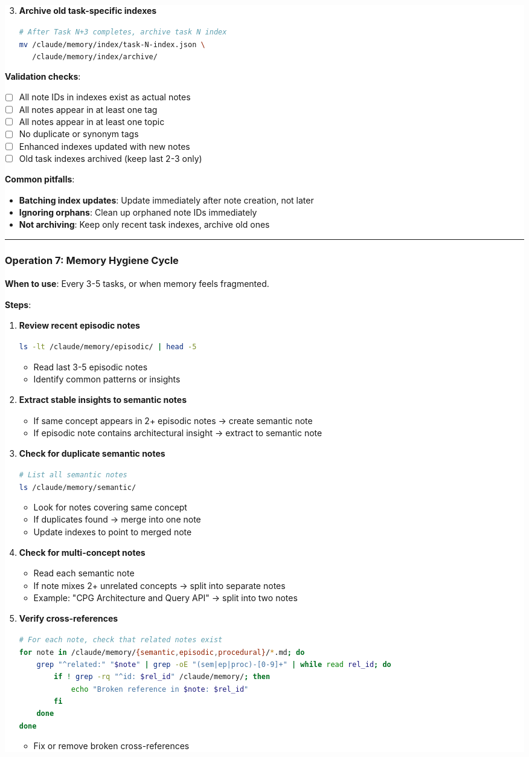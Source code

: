 3. **Archive old task-specific indexes**
   ```bash
   # After Task N+3 completes, archive task N index
   mv /claude/memory/index/task-N-index.json \
      /claude/memory/index/archive/
   ```

**Validation checks**:
- [ ] All note IDs in indexes exist as actual notes
- [ ] All notes appear in at least one tag
- [ ] All notes appear in at least one topic
- [ ] No duplicate or synonym tags
- [ ] Enhanced indexes updated with new notes
- [ ] Old task indexes archived (keep last 2-3 only)

**Common pitfalls**:
- **Batching index updates**: Update immediately after note creation, not later
- **Ignoring orphans**: Clean up orphaned note IDs immediately
- **Not archiving**: Keep only recent task indexes, archive old ones

---

### Operation 7: Memory Hygiene Cycle

**When to use**: Every 3-5 tasks, or when memory feels fragmented.

**Steps**:

1. **Review recent episodic notes**
   ```bash
   ls -lt /claude/memory/episodic/ | head -5
   ```
   - Read last 3-5 episodic notes
   - Identify common patterns or insights

2. **Extract stable insights to semantic notes**
   - If same concept appears in 2+ episodic notes → create semantic note
   - If episodic note contains architectural insight → extract to semantic note

3. **Check for duplicate semantic notes**
   ```bash
   # List all semantic notes
   ls /claude/memory/semantic/
   ```
   - Look for notes covering same concept
   - If duplicates found → merge into one note
   - Update indexes to point to merged note

4. **Check for multi-concept notes**
   - Read each semantic note
   - If note mixes 2+ unrelated concepts → split into separate notes
   - Example: "CPG Architecture and Query API" → split into two notes

5. **Verify cross-references**
   ```bash
   # For each note, check that related notes exist
   for note in /claude/memory/{semantic,episodic,procedural}/*.md; do
       grep "^related:" "$note" | grep -oE "(sem|ep|proc)-[0-9]+" | while read rel_id; do
           if ! grep -rq "^id: $rel_id" /claude/memory/; then
               echo "Broken reference in $note: $rel_id"
           fi
       done
   done
   ```
   - Fix or remove broken cross-references
